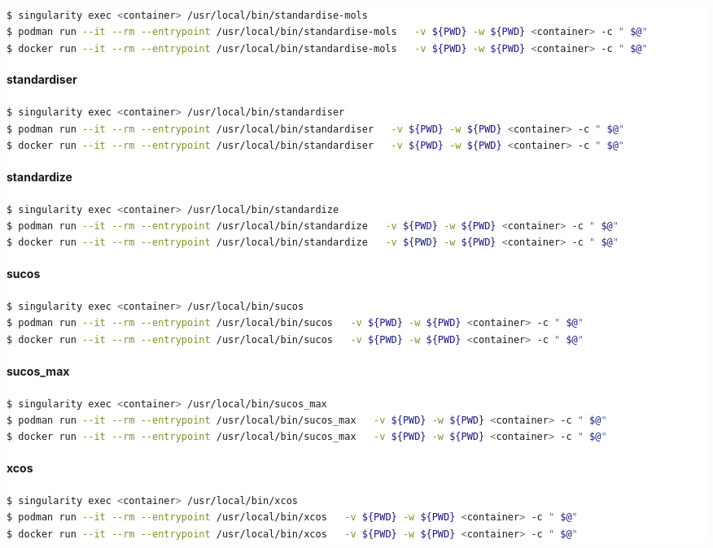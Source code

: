 ```bash
$ singularity exec <container> /usr/local/bin/standardise-mols
$ podman run --it --rm --entrypoint /usr/local/bin/standardise-mols   -v ${PWD} -w ${PWD} <container> -c " $@"
$ docker run --it --rm --entrypoint /usr/local/bin/standardise-mols   -v ${PWD} -w ${PWD} <container> -c " $@"
```


#### standardiser

```bash
$ singularity exec <container> /usr/local/bin/standardiser
$ podman run --it --rm --entrypoint /usr/local/bin/standardiser   -v ${PWD} -w ${PWD} <container> -c " $@"
$ docker run --it --rm --entrypoint /usr/local/bin/standardiser   -v ${PWD} -w ${PWD} <container> -c " $@"
```


#### standardize

```bash
$ singularity exec <container> /usr/local/bin/standardize
$ podman run --it --rm --entrypoint /usr/local/bin/standardize   -v ${PWD} -w ${PWD} <container> -c " $@"
$ docker run --it --rm --entrypoint /usr/local/bin/standardize   -v ${PWD} -w ${PWD} <container> -c " $@"
```


#### sucos

```bash
$ singularity exec <container> /usr/local/bin/sucos
$ podman run --it --rm --entrypoint /usr/local/bin/sucos   -v ${PWD} -w ${PWD} <container> -c " $@"
$ docker run --it --rm --entrypoint /usr/local/bin/sucos   -v ${PWD} -w ${PWD} <container> -c " $@"
```


#### sucos_max

```bash
$ singularity exec <container> /usr/local/bin/sucos_max
$ podman run --it --rm --entrypoint /usr/local/bin/sucos_max   -v ${PWD} -w ${PWD} <container> -c " $@"
$ docker run --it --rm --entrypoint /usr/local/bin/sucos_max   -v ${PWD} -w ${PWD} <container> -c " $@"
```


#### xcos

```bash
$ singularity exec <container> /usr/local/bin/xcos
$ podman run --it --rm --entrypoint /usr/local/bin/xcos   -v ${PWD} -w ${PWD} <container> -c " $@"
$ docker run --it --rm --entrypoint /usr/local/bin/xcos   -v ${PWD} -w ${PWD} <container> -c " $@"
```
